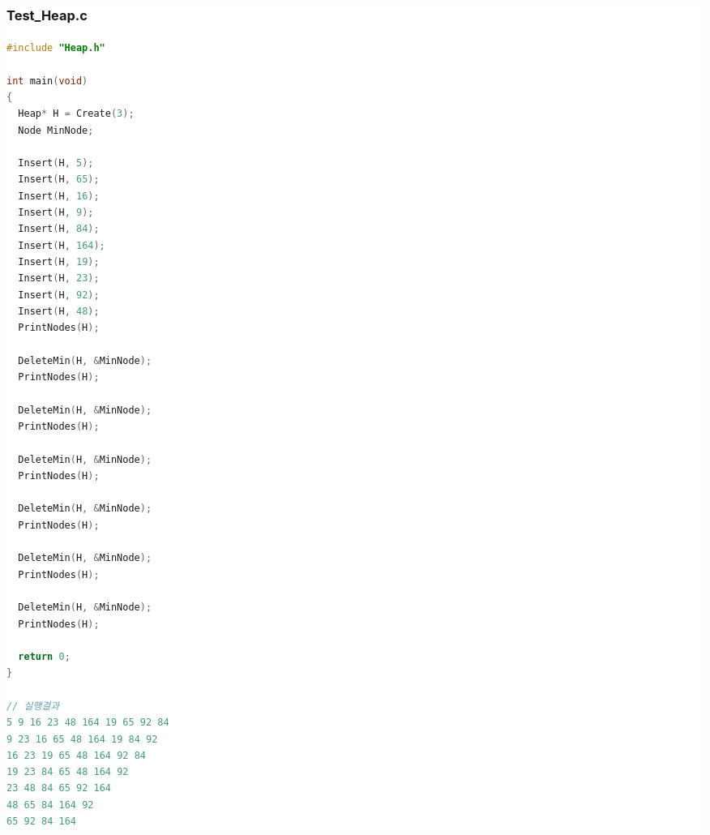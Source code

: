 ### Test_Heap.c

```c
#include "Heap.h"

int main(void)
{
  Heap* H = Create(3);
  Node MinNode;

  Insert(H, 5);
  Insert(H, 65);
  Insert(H, 16);
  Insert(H, 9);
  Insert(H, 84);
  Insert(H, 164);
  Insert(H, 19);
  Insert(H, 23);
  Insert(H, 92);
  Insert(H, 48);
  PrintNodes(H);

  DeleteMin(H, &MinNode);
  PrintNodes(H);

  DeleteMin(H, &MinNode);
  PrintNodes(H);

  DeleteMin(H, &MinNode);
  PrintNodes(H);

  DeleteMin(H, &MinNode);
  PrintNodes(H);

  DeleteMin(H, &MinNode);
  PrintNodes(H);

  DeleteMin(H, &MinNode);
  PrintNodes(H);

  return 0;
}

// 실행결과
5 9 16 23 48 164 19 65 92 84
9 23 16 65 48 164 19 84 92
16 23 19 65 48 164 92 84
19 23 84 65 48 164 92
23 48 84 65 92 164
48 65 84 164 92
65 92 84 164
```
